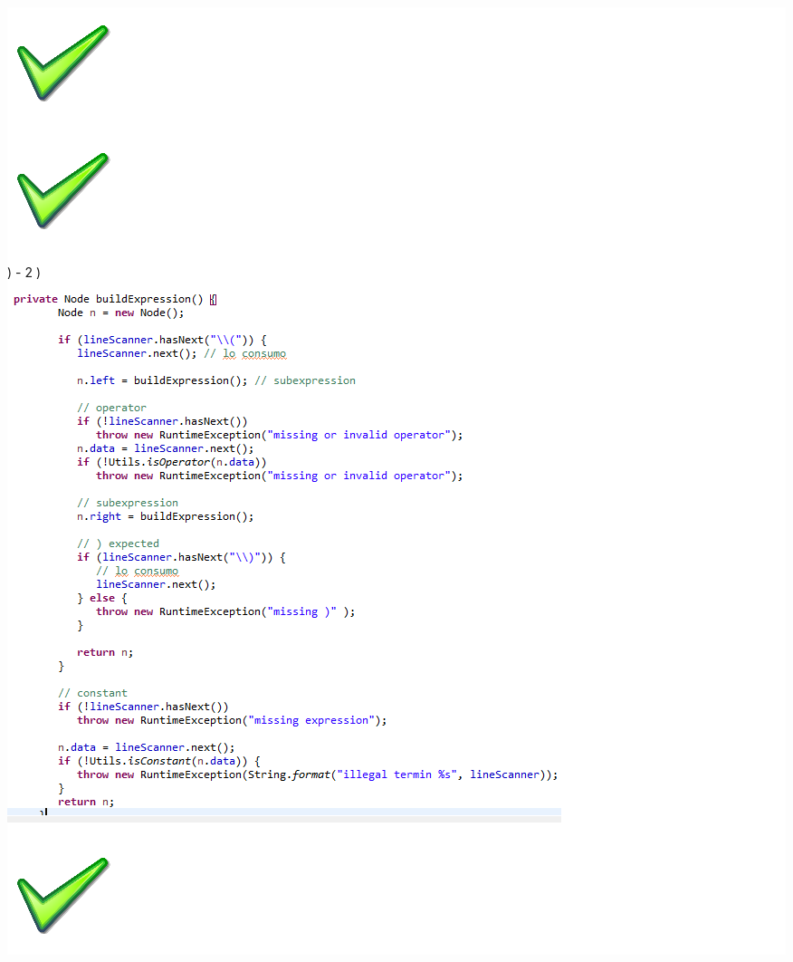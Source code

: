 ![](img/16-A2_108.png)

![](img/16-A2_109.png)

\)  \-  2  \)

![](img/16-A2_110.png)

![](img/16-A2_111.png)
